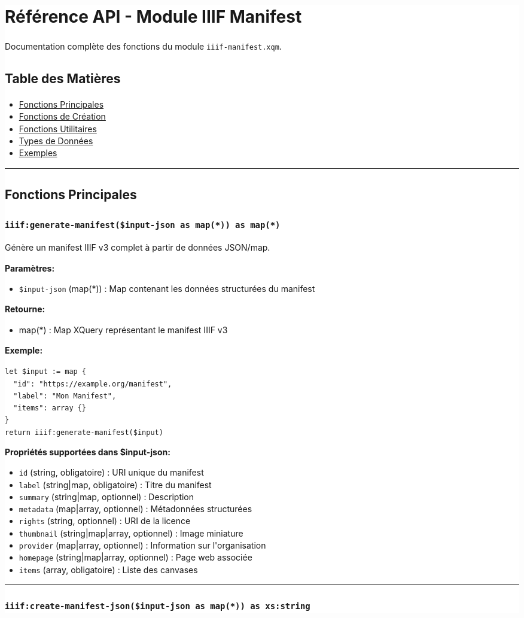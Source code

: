 # Référence API - Module IIIF Manifest

Documentation complète des fonctions du module `iiif-manifest.xqm`.

## Table des Matières

- [Fonctions Principales](#fonctions-principales)
- [Fonctions de Création](#fonctions-de-création)
- [Fonctions Utilitaires](#fonctions-utilitaires)
- [Types de Données](#types-de-données)
- [Exemples](#exemples)

---

## Fonctions Principales

### `iiif:generate-manifest($input-json as map(*)) as map(*)`

Génère un manifest IIIF v3 complet à partir de données JSON/map.

**Paramètres:**
- `$input-json` (map(*)) : Map contenant les données structurées du manifest

**Retourne:**
- map(*) : Map XQuery représentant le manifest IIIF v3

**Exemple:**
```xquery
let $input := map {
  "id": "https://example.org/manifest",
  "label": "Mon Manifest",
  "items": array {}
}
return iiif:generate-manifest($input)
```

**Propriétés supportées dans $input-json:**
- `id` (string, obligatoire) : URI unique du manifest
- `label` (string|map, obligatoire) : Titre du manifest
- `summary` (string|map, optionnel) : Description
- `metadata` (map|array, optionnel) : Métadonnées structurées
- `rights` (string, optionnel) : URI de la licence
- `thumbnail` (string|map|array, optionnel) : Image miniature
- `provider` (map|array, optionnel) : Information sur l'organisation
- `homepage` (string|map|array, optionnel) : Page web associée
- `items` (array, obligatoire) : Liste des canvases

---

### `iiif:create-manifest-json($input-json as map(*)) as xs:string`
